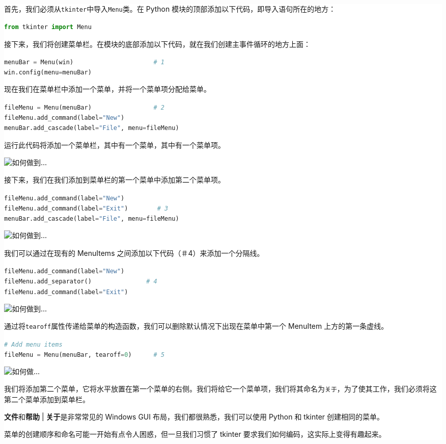 首先，我们必须从`tkinter`中导入`Menu`类。在 Python 模块的顶部添加以下代码，即导入语句所在的地方： 

```py
from tkinter import Menu
```

接下来，我们将创建菜单栏。在模块的底部添加以下代码，就在我们创建主事件循环的地方上面：

```py
menuBar = Menu(win)                      # 1
win.config(menu=menuBar)
```

现在我们在菜单栏中添加一个菜单，并将一个菜单项分配给菜单。

```py
fileMenu = Menu(menuBar)                 # 2
fileMenu.add_command(label="New")
menuBar.add_cascade(label="File", menu=fileMenu)
```

运行此代码将添加一个菜单栏，其中有一个菜单，其中有一个菜单项。

![如何做到...](https://github.com/OpenDocCN/freelearn-python-zh/raw/master/docs/py-gui-prog-cb/img/B04829_02_05.jpg)

接下来，我们在我们添加到菜单栏的第一个菜单中添加第二个菜单项。

```py
fileMenu.add_command(label="New")
fileMenu.add_command(label="Exit")        # 3
menuBar.add_cascade(label="File", menu=fileMenu)
```

![如何做到...](https://github.com/OpenDocCN/freelearn-python-zh/raw/master/docs/py-gui-prog-cb/img/B04829_02_05_1.jpg)

我们可以通过在现有的 MenuItems 之间添加以下代码（＃4）来添加一个分隔线。

```py
fileMenu.add_command(label="New")
fileMenu.add_separator()               # 4
fileMenu.add_command(label="Exit")
```

![如何做到...](https://github.com/OpenDocCN/freelearn-python-zh/raw/master/docs/py-gui-prog-cb/img/B04829_02_05_2.jpg)

通过将`tearoff`属性传递给菜单的构造函数，我们可以删除默认情况下出现在菜单中第一个 MenuItem 上方的第一条虚线。

```py
# Add menu items
fileMenu = Menu(menuBar, tearoff=0)      # 5
```

![如何做...](https://github.com/OpenDocCN/freelearn-python-zh/raw/master/docs/py-gui-prog-cb/img/B04829_02_05_3.jpg)

我们将添加第二个菜单，它将水平放置在第一个菜单的右侧。我们将给它一个菜单项，我们将其命名为`关于`，为了使其工作，我们必须将这第二个菜单添加到菜单栏。

**文件**和**帮助** | **关于**是非常常见的 Windows GUI 布局，我们都很熟悉，我们可以使用 Python 和 tkinter 创建相同的菜单。

菜单的创建顺序和命名可能一开始有点令人困惑，但一旦我们习惯了 tkinter 要求我们如何编码，这实际上变得有趣起来。
